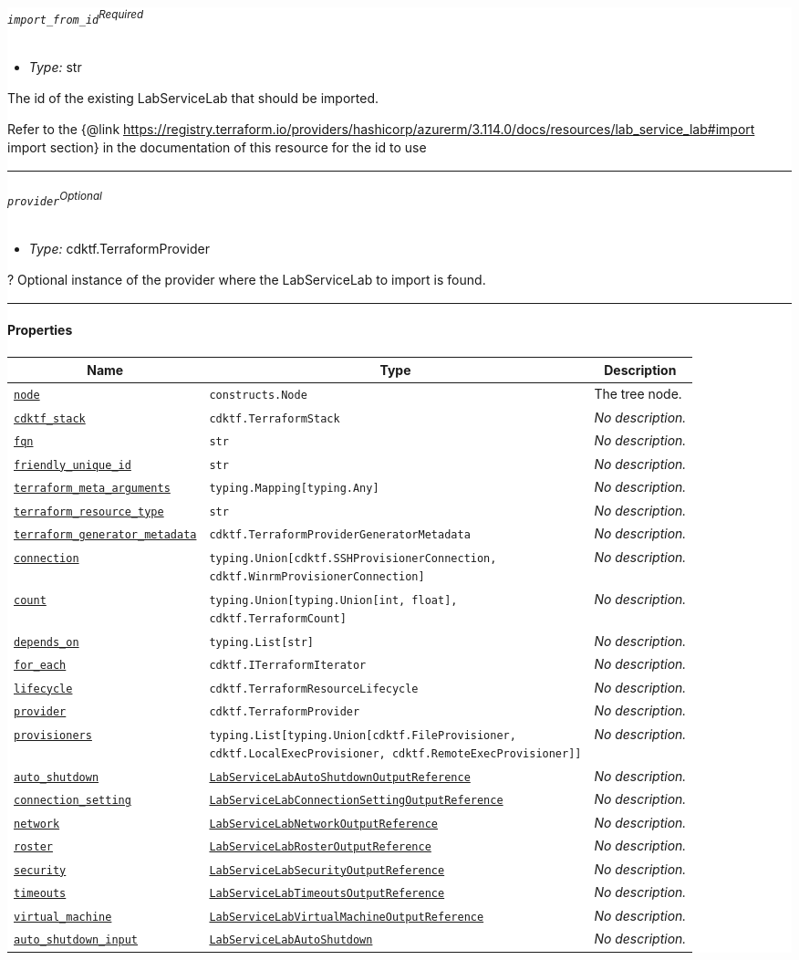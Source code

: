 ###### `import_from_id`<sup>Required</sup> <a name="import_from_id" id="@cdktf/provider-azurerm.labServiceLab.LabServiceLab.generateConfigForImport.parameter.importFromId"></a>

- *Type:* str

The id of the existing LabServiceLab that should be imported.

Refer to the {@link https://registry.terraform.io/providers/hashicorp/azurerm/3.114.0/docs/resources/lab_service_lab#import import section} in the documentation of this resource for the id to use

---

###### `provider`<sup>Optional</sup> <a name="provider" id="@cdktf/provider-azurerm.labServiceLab.LabServiceLab.generateConfigForImport.parameter.provider"></a>

- *Type:* cdktf.TerraformProvider

? Optional instance of the provider where the LabServiceLab to import is found.

---

#### Properties <a name="Properties" id="Properties"></a>

| **Name** | **Type** | **Description** |
| --- | --- | --- |
| <code><a href="#@cdktf/provider-azurerm.labServiceLab.LabServiceLab.property.node">node</a></code> | <code>constructs.Node</code> | The tree node. |
| <code><a href="#@cdktf/provider-azurerm.labServiceLab.LabServiceLab.property.cdktfStack">cdktf_stack</a></code> | <code>cdktf.TerraformStack</code> | *No description.* |
| <code><a href="#@cdktf/provider-azurerm.labServiceLab.LabServiceLab.property.fqn">fqn</a></code> | <code>str</code> | *No description.* |
| <code><a href="#@cdktf/provider-azurerm.labServiceLab.LabServiceLab.property.friendlyUniqueId">friendly_unique_id</a></code> | <code>str</code> | *No description.* |
| <code><a href="#@cdktf/provider-azurerm.labServiceLab.LabServiceLab.property.terraformMetaArguments">terraform_meta_arguments</a></code> | <code>typing.Mapping[typing.Any]</code> | *No description.* |
| <code><a href="#@cdktf/provider-azurerm.labServiceLab.LabServiceLab.property.terraformResourceType">terraform_resource_type</a></code> | <code>str</code> | *No description.* |
| <code><a href="#@cdktf/provider-azurerm.labServiceLab.LabServiceLab.property.terraformGeneratorMetadata">terraform_generator_metadata</a></code> | <code>cdktf.TerraformProviderGeneratorMetadata</code> | *No description.* |
| <code><a href="#@cdktf/provider-azurerm.labServiceLab.LabServiceLab.property.connection">connection</a></code> | <code>typing.Union[cdktf.SSHProvisionerConnection, cdktf.WinrmProvisionerConnection]</code> | *No description.* |
| <code><a href="#@cdktf/provider-azurerm.labServiceLab.LabServiceLab.property.count">count</a></code> | <code>typing.Union[typing.Union[int, float], cdktf.TerraformCount]</code> | *No description.* |
| <code><a href="#@cdktf/provider-azurerm.labServiceLab.LabServiceLab.property.dependsOn">depends_on</a></code> | <code>typing.List[str]</code> | *No description.* |
| <code><a href="#@cdktf/provider-azurerm.labServiceLab.LabServiceLab.property.forEach">for_each</a></code> | <code>cdktf.ITerraformIterator</code> | *No description.* |
| <code><a href="#@cdktf/provider-azurerm.labServiceLab.LabServiceLab.property.lifecycle">lifecycle</a></code> | <code>cdktf.TerraformResourceLifecycle</code> | *No description.* |
| <code><a href="#@cdktf/provider-azurerm.labServiceLab.LabServiceLab.property.provider">provider</a></code> | <code>cdktf.TerraformProvider</code> | *No description.* |
| <code><a href="#@cdktf/provider-azurerm.labServiceLab.LabServiceLab.property.provisioners">provisioners</a></code> | <code>typing.List[typing.Union[cdktf.FileProvisioner, cdktf.LocalExecProvisioner, cdktf.RemoteExecProvisioner]]</code> | *No description.* |
| <code><a href="#@cdktf/provider-azurerm.labServiceLab.LabServiceLab.property.autoShutdown">auto_shutdown</a></code> | <code><a href="#@cdktf/provider-azurerm.labServiceLab.LabServiceLabAutoShutdownOutputReference">LabServiceLabAutoShutdownOutputReference</a></code> | *No description.* |
| <code><a href="#@cdktf/provider-azurerm.labServiceLab.LabServiceLab.property.connectionSetting">connection_setting</a></code> | <code><a href="#@cdktf/provider-azurerm.labServiceLab.LabServiceLabConnectionSettingOutputReference">LabServiceLabConnectionSettingOutputReference</a></code> | *No description.* |
| <code><a href="#@cdktf/provider-azurerm.labServiceLab.LabServiceLab.property.network">network</a></code> | <code><a href="#@cdktf/provider-azurerm.labServiceLab.LabServiceLabNetworkOutputReference">LabServiceLabNetworkOutputReference</a></code> | *No description.* |
| <code><a href="#@cdktf/provider-azurerm.labServiceLab.LabServiceLab.property.roster">roster</a></code> | <code><a href="#@cdktf/provider-azurerm.labServiceLab.LabServiceLabRosterOutputReference">LabServiceLabRosterOutputReference</a></code> | *No description.* |
| <code><a href="#@cdktf/provider-azurerm.labServiceLab.LabServiceLab.property.security">security</a></code> | <code><a href="#@cdktf/provider-azurerm.labServiceLab.LabServiceLabSecurityOutputReference">LabServiceLabSecurityOutputReference</a></code> | *No description.* |
| <code><a href="#@cdktf/provider-azurerm.labServiceLab.LabServiceLab.property.timeouts">timeouts</a></code> | <code><a href="#@cdktf/provider-azurerm.labServiceLab.LabServiceLabTimeoutsOutputReference">LabServiceLabTimeoutsOutputReference</a></code> | *No description.* |
| <code><a href="#@cdktf/provider-azurerm.labServiceLab.LabServiceLab.property.virtualMachine">virtual_machine</a></code> | <code><a href="#@cdktf/provider-azurerm.labServiceLab.LabServiceLabVirtualMachineOutputReference">LabServiceLabVirtualMachineOutputReference</a></code> | *No description.* |
| <code><a href="#@cdktf/provider-azurerm.labServiceLab.LabServiceLab.property.autoShutdownInput">auto_shutdown_input</a></code> | <code><a href="#@cdktf/provider-azurerm.labServiceLab.LabServiceLabAutoShutdown">LabServiceLabAutoShutdown</a></code> | *No description.* |